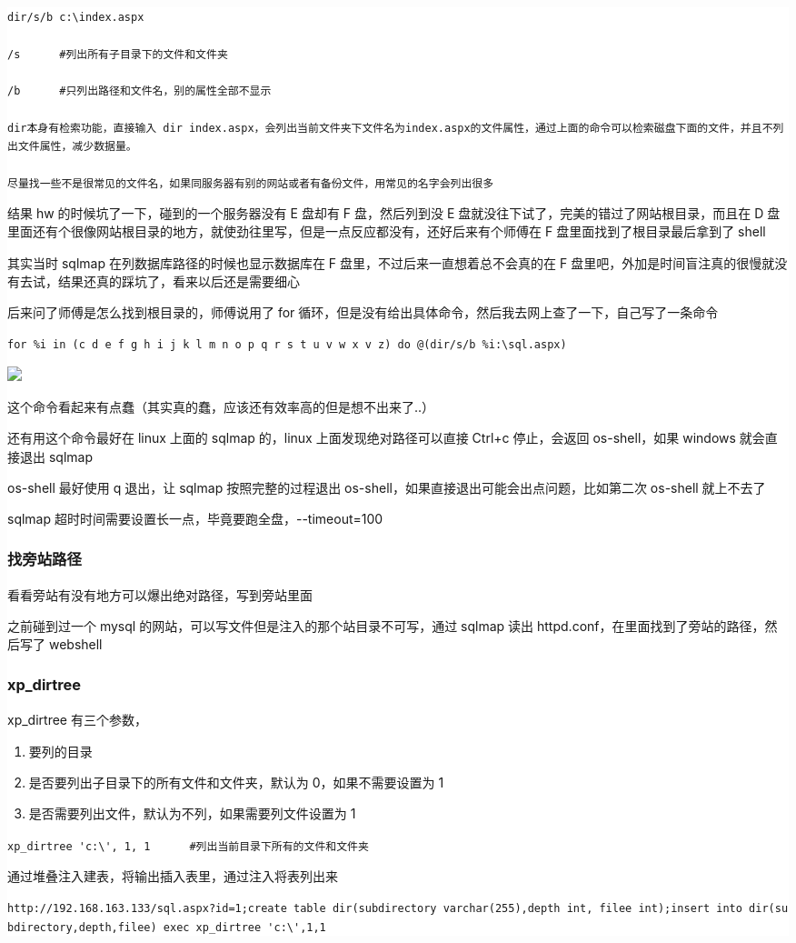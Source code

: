 ```
dir/s/b c:\index.aspx

/s      #列出所有子目录下的文件和文件夹

/b      #只列出路径和文件名，别的属性全部不显示

dir本身有检索功能，直接输入 dir index.aspx，会列出当前文件夹下文件名为index.aspx的文件属性，通过上面的命令可以检索磁盘下面的文件，并且不列出文件属性，减少数据量。

尽量找一些不是很常见的文件名，如果同服务器有别的网站或者有备份文件，用常见的名字会列出很多

```

结果 hw 的时候坑了一下，碰到的一个服务器没有 E 盘却有 F 盘，然后列到没 E 盘就没往下试了，完美的错过了网站根目录，而且在 D 盘里面还有个很像网站根目录的地方，就使劲往里写，但是一点反应都没有，还好后来有个师傅在 F 盘里面找到了根目录最后拿到了 shell

其实当时 sqlmap 在列数据库路径的时候也显示数据库在 F 盘里，不过后来一直想着总不会真的在 F 盘里吧，外加是时间盲注真的很慢就没有去试，结果还真的踩坑了，看来以后还是需要细心

后来问了师傅是怎么找到根目录的，师傅说用了 for 循环，但是没有给出具体命令，然后我去网上查了一下，自己写了一条命令

```
for %i in (c d e f g h i j k l m n o p q r s t u v w x v z) do @(dir/s/b %i:\sql.aspx)

```

![](https://mmbiz.qpic.cn/mmbiz_png/GzdTGmQpRic18icGiboSLymNfrmsgqOPrOCGR03cqTegbbNnjKdl3x1xWmL30YMVEvxAerugvPIOMeVlBRcJ49xPA/640?wx_fmt=png)

这个命令看起来有点蠢（其实真的蠢，应该还有效率高的但是想不出来了..）  

还有用这个命令最好在 linux 上面的 sqlmap 的，linux 上面发现绝对路径可以直接 Ctrl+c 停止，会返回 os-shell，如果 windows 就会直接退出 sqlmap

os-shell 最好使用 q 退出，让 sqlmap 按照完整的过程退出 os-shell，如果直接退出可能会出点问题，比如第二次 os-shell 就上不去了

sqlmap 超时时间需要设置长一点，毕竟要跑全盘，--timeout=100

### 找旁站路径

看看旁站有没有地方可以爆出绝对路径，写到旁站里面

之前碰到过一个 mysql 的网站，可以写文件但是注入的那个站目录不可写，通过 sqlmap 读出 httpd.conf，在里面找到了旁站的路径，然后写了 webshell

### xp_dirtree

xp_dirtree 有三个参数，

1.  要列的目录
    
2.  是否要列出子目录下的所有文件和文件夹，默认为 0，如果不需要设置为 1
    
3.  是否需要列出文件，默认为不列，如果需要列文件设置为 1
    

```
xp_dirtree 'c:\', 1, 1      #列出当前目录下所有的文件和文件夹

```

通过堆叠注入建表，将输出插入表里，通过注入将表列出来

```
http://192.168.163.133/sql.aspx?id=1;create table dir(subdirectory varchar(255),depth int, filee int);insert into dir(subdirectory,depth,filee) exec xp_dirtree 'c:\',1,1

```
